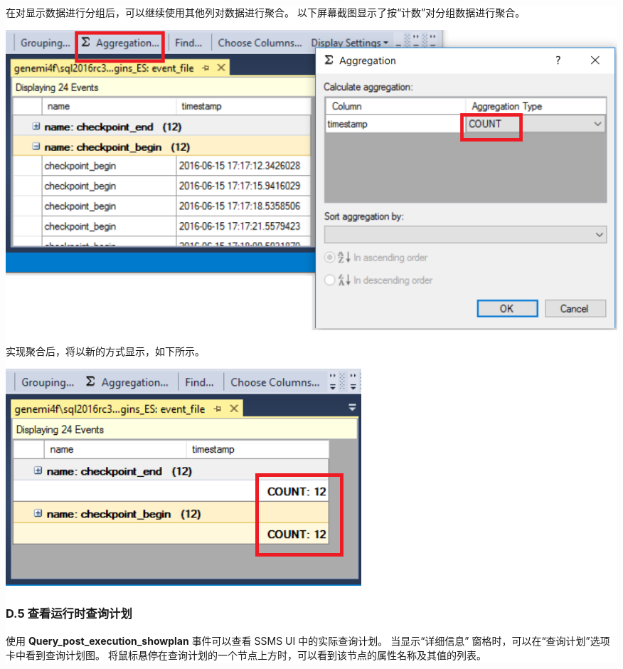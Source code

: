 
在对显示数据进行分组后，可以继续使用其他列对数据进行聚合。  以下屏幕截图显示了按“计数”对分组数据进行聚合。 

![工具栏 >“聚合”按钮，然后显示“聚合”对话框](../../relational-databases/extended-events/media/xevents-ssms-ui51-aggregdialogcount.png)

实现聚合后，将以新的方式显示，如下所示。

![工具栏 >“聚合”按钮，然后显示“聚合”对话框](../../relational-databases/extended-events/media/xevents-ssms-ui52-aggregnewdisplay.png)



### <a name="d5-view-run-time-query-plan"></a>D.5 查看运行时查询计划


使用 **Query_post_execution_showplan** 事件可以查看 SSMS UI 中的实际查询计划。 当显示“详细信息”  窗格时，可以在“查询计划”选项卡中看到查询计划图。  将鼠标悬停在查询计划的一个节点上方时，可以看到该节点的属性名称及其值的列表。
